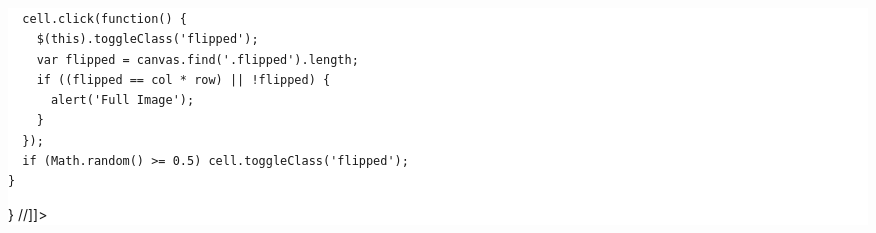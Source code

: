       cell.click(function() {
        $(this).toggleClass('flipped');
        var flipped = canvas.find('.flipped').length;
        if ((flipped == col * row) || !flipped) {
          alert('Full Image');
        }
      });
      if (Math.random() >= 0.5) cell.toggleClass('flipped');
    }
  }
  //]]>
</script>

<script>
  if (window.parent && window.parent.parent) {
    window.parent.parent.postMessage(["resultsFrame", {
      height: document.body.getBoundingClientRect().height,
      slug: "LdR29"
    }], "*")
  }
  window.name = "result"
</script>

</html>
